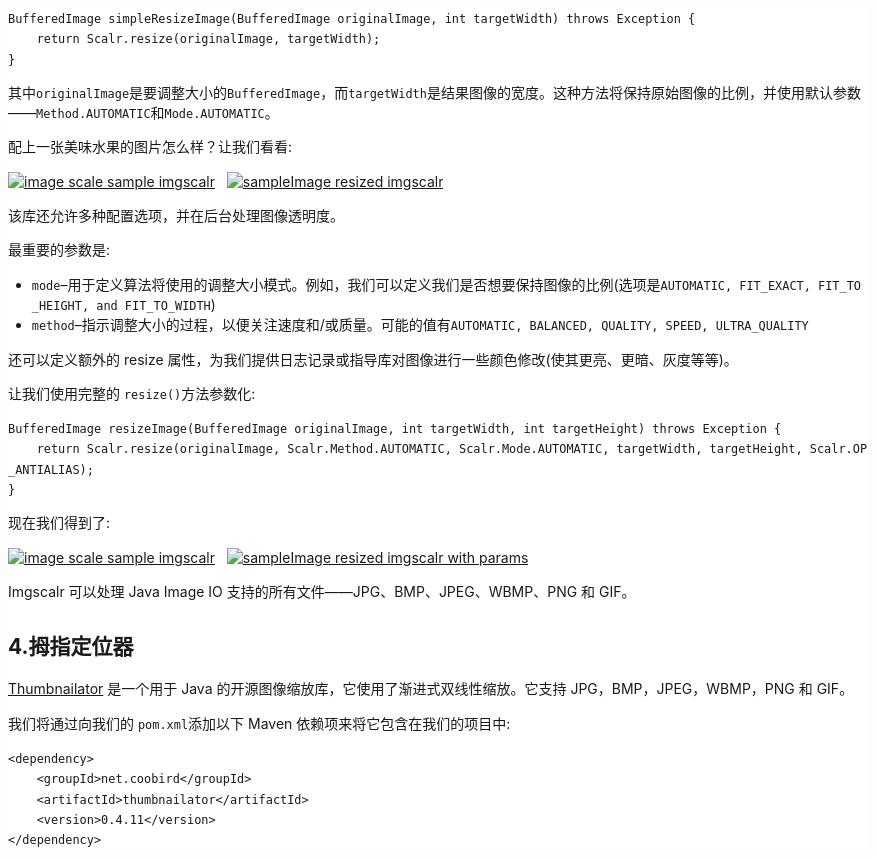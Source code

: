 ```
BufferedImage simpleResizeImage(BufferedImage originalImage, int targetWidth) throws Exception {
    return Scalr.resize(originalImage, targetWidth);
}
```

其中`originalImage`是要调整大小的`BufferedImage`，而`targetWidth`是结果图像的宽度。这种方法将保持原始图像的比例，并使用默认参数——`Method.AUTOMATIC`和`Mode.AUTOMATIC`。

配上一张美味水果的图片怎么样？让我们看看:

[![image scale sample imgscalr](../Images/6987608f2655ef9538ea5e9150b7aaf7.png)](/web/20221207110757/https://www.baeldung.com/wp-content/uploads/2020/07/image-scale-sample-imgscalr.jpg)   [![sampleImage resized imgscalr](../Images/1ad4fbda8c68eb282e0fb947bef4059f.png)](/web/20221207110757/https://www.baeldung.com/wp-content/uploads/2020/07/sampleImage-resized-imgscalr.jpg)

该库还允许多种配置选项，并在后台处理图像透明度。

最重要的参数是:

*   `mode`–用于定义算法将使用的调整大小模式。例如，我们可以定义我们是否想要保持图像的比例(选项是`AUTOMATIC, FIT_EXACT, FIT_TO_HEIGHT, and FIT_TO_WIDTH`)
*   `method`–指示调整大小的过程，以便关注速度和/或质量。可能的值有`AUTOMATIC, BALANCED, QUALITY, SPEED, ULTRA_QUALITY`

还可以定义额外的 resize 属性，为我们提供日志记录或指导库对图像进行一些颜色修改(使其更亮、更暗、灰度等等)。

让我们使用完整的 `resize()`方法参数化:

```
BufferedImage resizeImage(BufferedImage originalImage, int targetWidth, int targetHeight) throws Exception {
    return Scalr.resize(originalImage, Scalr.Method.AUTOMATIC, Scalr.Mode.AUTOMATIC, targetWidth, targetHeight, Scalr.OP_ANTIALIAS);
}
```

现在我们得到了:

[![image scale sample imgscalr](../Images/6987608f2655ef9538ea5e9150b7aaf7.png)](/web/20221207110757/https://www.baeldung.com/wp-content/uploads/2020/07/image-scale-sample-imgscalr.jpg)   [![sampleImage resized imgscalr with params](../Images/377676bb934ba59efab51aea8a8714ca.png)](/web/20221207110757/https://www.baeldung.com/wp-content/uploads/2020/07/sampleImage-resized-imgscalr-with-params.jpg)

Imgscalr 可以处理 Java Image IO 支持的所有文件——JPG、BMP、JPEG、WBMP、PNG 和 GIF。

## 4.拇指定位器

[Thumbnailator](https://web.archive.org/web/20221207110757/https://github.com/coobird/thumbnailator) 是一个用于 Java 的开源图像缩放库，它使用了渐进式双线性缩放。它支持 JPG，BMP，JPEG，WBMP，PNG 和 GIF。

我们将通过向我们的 `pom.xml`添加以下 Maven 依赖项来将它包含在我们的项目中:

```
<dependency>
    <groupId>net.coobird</groupId>
    <artifactId>thumbnailator</artifactId>
    <version>0.4.11</version>
</dependency>
```
